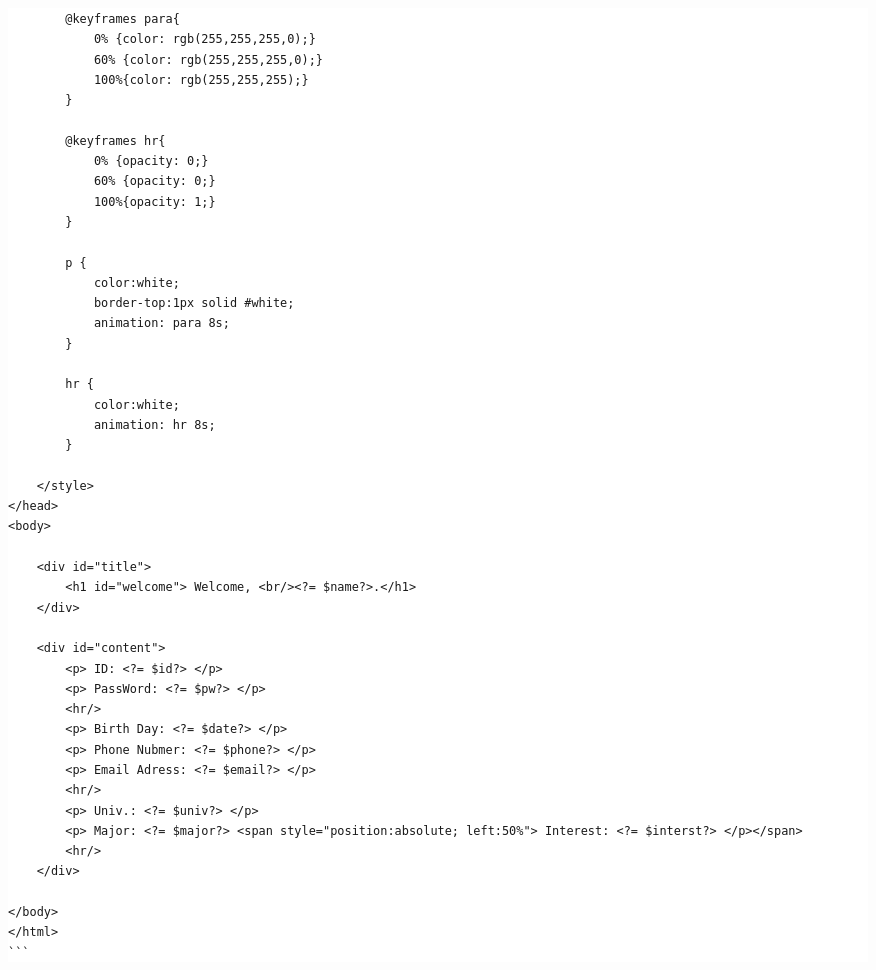 	        @keyframes para{
	            0% {color: rgb(255,255,255,0);}
	            60% {color: rgb(255,255,255,0);}
	            100%{color: rgb(255,255,255);}
	        }

	        @keyframes hr{
	            0% {opacity: 0;}
	            60% {opacity: 0;}
	            100%{opacity: 1;}
	        }

	        p {
	            color:white;
	            border-top:1px solid #white;
	            animation: para 8s;
	        }

	        hr {
	            color:white;
	            animation: hr 8s;
	        }

	    </style>
	</head>
	<body>

	    <div id="title">
	        <h1 id="welcome"> Welcome, <br/><?= $name?>.</h1>
	    </div>

	    <div id="content">
	        <p> ID: <?= $id?> </p>
	        <p> PassWord: <?= $pw?> </p>
	        <hr/>
	        <p> Birth Day: <?= $date?> </p>
	        <p> Phone Nubmer: <?= $phone?> </p>
	        <p> Email Adress: <?= $email?> </p>
	        <hr/>
	        <p> Univ.: <?= $univ?> </p>
	        <p> Major: <?= $major?> <span style="position:absolute; left:50%"> Interest: <?= $interst?> </p></span>
	        <hr/>
	    </div>

	</body>
	</html>
	```
